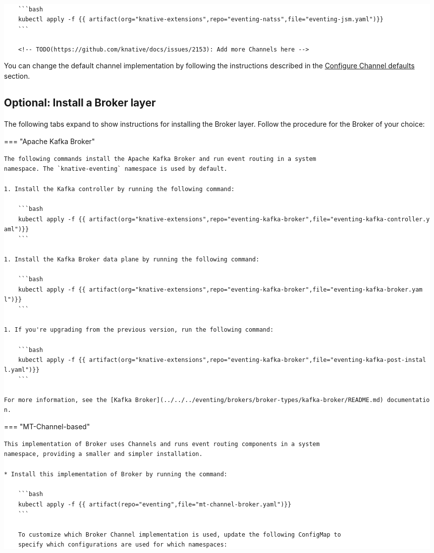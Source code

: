         ```bash
        kubectl apply -f {{ artifact(org="knative-extensions",repo="eventing-natss",file="eventing-jsm.yaml")}}
        ```

        <!-- TODO(https://github.com/knative/docs/issues/2153): Add more Channels here -->

You can change the default channel implementation by following the instructions described in the [Configure Channel defaults](../../../eventing/configuration/channel-configuration.md) section.

## Optional: Install a Broker layer

The following tabs expand to show instructions for installing the Broker layer.
Follow the procedure for the Broker of your choice:


=== "Apache Kafka Broker"

    The following commands install the Apache Kafka Broker and run event routing in a system
    namespace. The `knative-eventing` namespace is used by default.

    1. Install the Kafka controller by running the following command:

        ```bash
        kubectl apply -f {{ artifact(org="knative-extensions",repo="eventing-kafka-broker",file="eventing-kafka-controller.yaml")}}
        ```

    1. Install the Kafka Broker data plane by running the following command:

        ```bash
        kubectl apply -f {{ artifact(org="knative-extensions",repo="eventing-kafka-broker",file="eventing-kafka-broker.yaml")}}
        ```

    1. If you're upgrading from the previous version, run the following command:

        ```bash
        kubectl apply -f {{ artifact(org="knative-extensions",repo="eventing-kafka-broker",file="eventing-kafka-post-install.yaml")}}
        ```

    For more information, see the [Kafka Broker](../../../eventing/brokers/broker-types/kafka-broker/README.md) documentation.

=== "MT-Channel-based"

    This implementation of Broker uses Channels and runs event routing components in a system
    namespace, providing a smaller and simpler installation.

    * Install this implementation of Broker by running the command:

        ```bash
        kubectl apply -f {{ artifact(repo="eventing",file="mt-channel-broker.yaml")}}
        ```

        To customize which Broker Channel implementation is used, update the following ConfigMap to
        specify which configurations are used for which namespaces:

